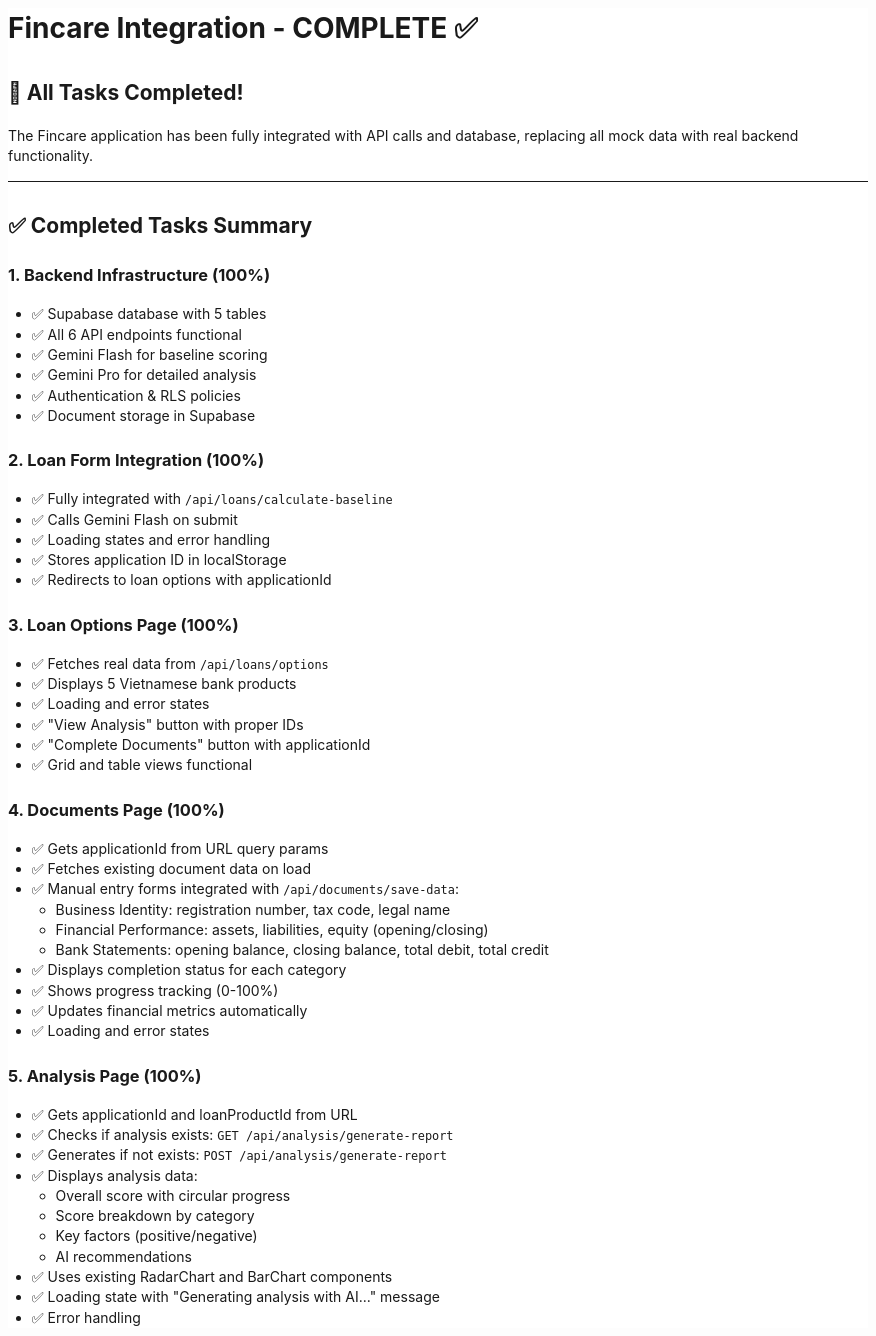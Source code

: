 # Fincare Integration - COMPLETE ✅

## 🎉 All Tasks Completed!

The Fincare application has been fully integrated with API calls and database, replacing all mock data with real backend functionality.

---

## ✅ Completed Tasks Summary

### 1. **Backend Infrastructure** (100%)
- ✅ Supabase database with 5 tables
- ✅ All 6 API endpoints functional
- ✅ Gemini Flash for baseline scoring
- ✅ Gemini Pro for detailed analysis
- ✅ Authentication & RLS policies
- ✅ Document storage in Supabase

### 2. **Loan Form Integration** (100%)
- ✅ Fully integrated with `/api/loans/calculate-baseline`
- ✅ Calls Gemini Flash on submit
- ✅ Loading states and error handling
- ✅ Stores application ID in localStorage
- ✅ Redirects to loan options with applicationId

### 3. **Loan Options Page** (100%)
- ✅ Fetches real data from `/api/loans/options`
- ✅ Displays 5 Vietnamese bank products
- ✅ Loading and error states
- ✅ "View Analysis" button with proper IDs
- ✅ "Complete Documents" button with applicationId
- ✅ Grid and table views functional

### 4. **Documents Page** (100%)
- ✅ Gets applicationId from URL query params
- ✅ Fetches existing document data on load
- ✅ Manual entry forms integrated with `/api/documents/save-data`:
  - Business Identity: registration number, tax code, legal name
  - Financial Performance: assets, liabilities, equity (opening/closing)
  - Bank Statements: opening balance, closing balance, total debit, total credit
- ✅ Displays completion status for each category
- ✅ Shows progress tracking (0-100%)
- ✅ Updates financial metrics automatically
- ✅ Loading and error states

### 5. **Analysis Page** (100%)
- ✅ Gets applicationId and loanProductId from URL
- ✅ Checks if analysis exists: `GET /api/analysis/generate-report`
- ✅ Generates if not exists: `POST /api/analysis/generate-report`
- ✅ Displays analysis data:
  - Overall score with circular progress
  - Score breakdown by category
  - Key factors (positive/negative)
  - AI recommendations
- ✅ Uses existing RadarChart and BarChart components
- ✅ Loading state with "Generating analysis with AI..." message
- ✅ Error handling
